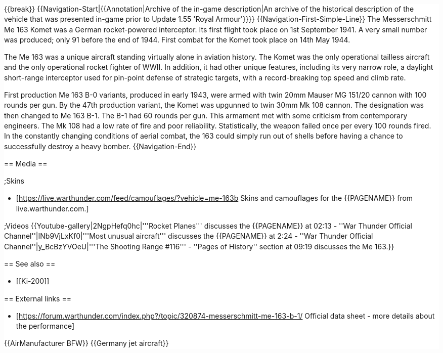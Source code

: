 {{break}}
{{Navigation-Start|{{Annotation|Archive of the in-game description|An archive of the historical description of the vehicle that was presented in-game prior to Update 1.55 'Royal Armour'}}}}
{{Navigation-First-Simple-Line}}
The Messerschmitt Ме 163 Komet was a German rocket-powered interceptor. Its first flight took place on 1st September 1941. A very small number was produced; only 91 before the end of 1944. First combat for the Komet took place on 14th May 1944.

The Me 163 was a unique aircraft standing virtually alone in aviation history. The Komet was the only operational tailless aircraft and the only operational rocket fighter of WWII. In addition, it had other unique features, including its very narrow role, a daylight short-range interceptor used for pin-point defense of strategic targets, with a record-breaking top speed and climb rate.

First production Me 163 B-0 variants, produced in early 1943, were armed with twin 20mm Mauser MG 151/20 cannon with 100 rounds per gun. By the 47th production variant, the Komet was upgunned to twin 30mm Mk 108 cannon. The designation was then changed to Me 163 B-1. The B-1 had 60 rounds per gun. This armament met with some criticism from contemporary engineers. The Mk 108 had a low rate of fire and poor reliability. Statistically, the weapon failed once per every 100 rounds fired. In the constantly changing conditions of aerial combat, the 163 could simply run out of shells before having a chance to successfully destroy a heavy bomber.
{{Navigation-End}}

== Media ==


;Skins

* [https://live.warthunder.com/feed/camouflages/?vehicle=me-163b Skins and camouflages for the {{PAGENAME}} from live.warthunder.com.]

;Videos
{{Youtube-gallery|2NgpHefq0hc|'''Rocket Planes''' discusses the {{PAGENAME}} at 02:13 - ''War Thunder Official Channel''|INb9VjLxKf0|'''Most unusual aircraft''' discusses the {{PAGENAME}} at 2:24 - ''War Thunder Official Channel''|y_BcBzYVOeU|'''The Shooting Range #116''' - ''Pages of History'' section at 09:19 discusses the Me 163.}}

== See also ==


* [[Ki-200]]

== External links ==


* [https://forum.warthunder.com/index.php?/topic/320874-messerschmitt-me-163-b-1/ Official data sheet - more details about the performance]

{{AirManufacturer BFW}}
{{Germany jet aircraft}}